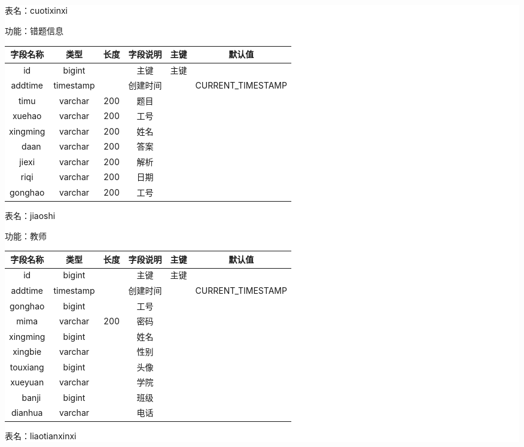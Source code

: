 表名：cuotixinxi

功能：错题信息

|字段名称|类型|长度|字段说明|主键|默认值|
| :-: | :-: | :-: | :-: | :-: | :-: |
|id|bigint||主键|主键||
|addtime|timestamp||创建时间||CURRENT\_TIMESTAMP|
|timu|varchar|200|题目|||
|xuehao|varchar|200|工号|||
|xingming|varchar|200|姓名|||
|`	`daan	|varchar|200|答案|||
|jiexi|varchar|200|解析|||
|riqi|varchar|200|日期|||
|gonghao|varchar|200|工号|||




表名：jiaoshi

功能：教师

|字段名称|类型|长度|字段说明|主键|默认值|
| :-: | :-: | :-: | :-: | :-: | :-: |
|id|bigint||主键|主键||
|addtime|timestamp||创建时间||CURRENT\_TIMESTAMP|
|gonghao|bigint||工号|||
|mima|varchar|200|密码|||
|xingming|bigint||姓名|||
|xingbie|varchar||性别|||
|touxiang|bigint||头像|||
|xueyuan|varchar||学院|||
|`	`banji|bigint||班级|||
|dianhua|varchar||电话|||




表名：liaotianxinxi
